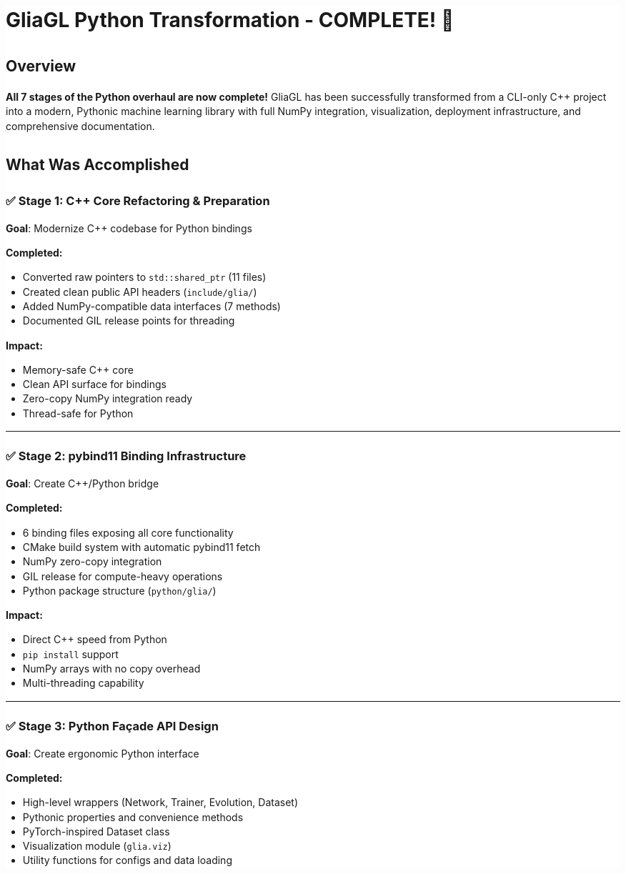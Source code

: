 # GliaGL Python Transformation - COMPLETE! 🎉

## Overview

**All 7 stages of the Python overhaul are now complete!** GliaGL has been successfully transformed from a CLI-only C++ project into a modern, Pythonic machine learning library with full NumPy integration, visualization, deployment infrastructure, and comprehensive documentation.

## What Was Accomplished

### ✅ Stage 1: C++ Core Refactoring & Preparation
**Goal**: Modernize C++ codebase for Python bindings

**Completed:**
- Converted raw pointers to `std::shared_ptr` (11 files)
- Created clean public API headers (`include/glia/`)
- Added NumPy-compatible data interfaces (7 methods)
- Documented GIL release points for threading

**Impact:**
- Memory-safe C++ core
- Clean API surface for bindings
- Zero-copy NumPy integration ready
- Thread-safe for Python

---

### ✅ Stage 2: pybind11 Binding Infrastructure
**Goal**: Create C++/Python bridge

**Completed:**
- 6 binding files exposing all core functionality
- CMake build system with automatic pybind11 fetch
- NumPy zero-copy integration
- GIL release for compute-heavy operations
- Python package structure (`python/glia/`)

**Impact:**
- Direct C++ speed from Python
- `pip install` support
- NumPy arrays with no copy overhead
- Multi-threading capability

---

### ✅ Stage 3: Python Façade API Design
**Goal**: Create ergonomic Python interface

**Completed:**
- High-level wrappers (Network, Trainer, Evolution, Dataset)
- Pythonic properties and convenience methods
- PyTorch-inspired Dataset class
- Visualization module (`glia.viz`)
- Utility functions for configs and data loading
